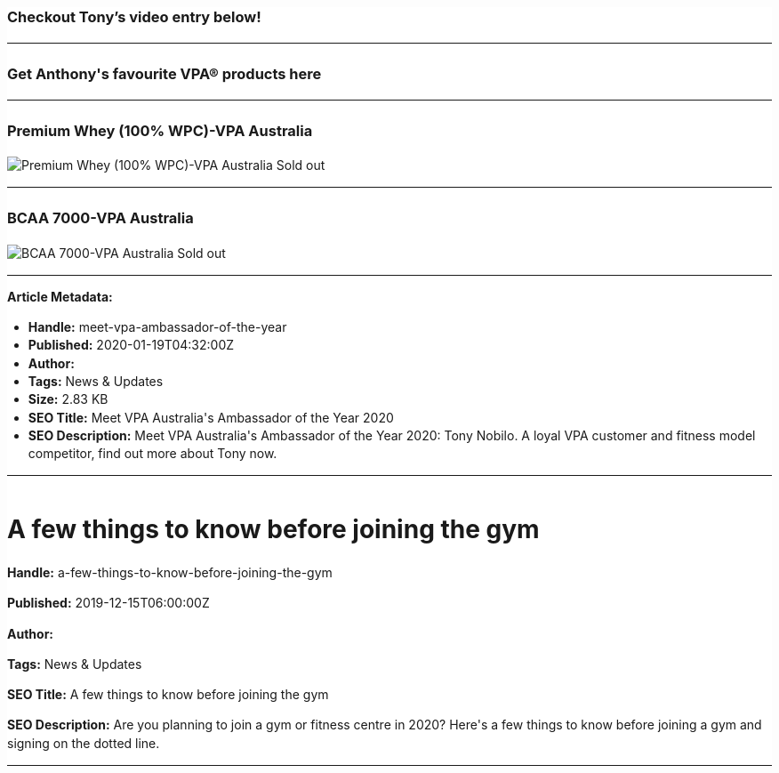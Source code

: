 ### Checkout Tony’s video entry below!

<iframe src="https://player.vimeo.com/video/386104982?autoplay=0&amp;loop=0&amp;transparent=0" allowfullscreen title="Embedded Vimeo Video" loading="lazy"></iframe>

---

### Get Anthony's favourite VPA® products here

---

### Premium Whey (100% WPC)-VPA Australia
![Premium Whey (100% WPC)-VPA Australia](image-url)
Sold out

---

### BCAA 7000-VPA Australia
![BCAA 7000-VPA Australia](image-url)
Sold out



---

**Article Metadata:**

- **Handle:** meet-vpa-ambassador-of-the-year
- **Published:** 2020-01-19T04:32:00Z
- **Author:**  
- **Tags:** News & Updates
- **Size:** 2.83 KB
- **SEO Title:** Meet VPA Australia's Ambassador of the Year 2020
- **SEO Description:** Meet VPA Australia's Ambassador of the Year 2020: Tony Nobilo. A loyal VPA customer and fitness model competitor, find out more about Tony now.

---

<a id="a-few-things-to-know-before-joining-the-gym"></a>

# A few things to know before joining the gym

**Handle:** a-few-things-to-know-before-joining-the-gym

**Published:** 2019-12-15T06:00:00Z

**Author:**  

**Tags:** News & Updates

**SEO Title:** A few things to know before joining the gym

**SEO Description:** Are you planning to join a gym or fitness centre in 2020? Here's a few things to know before joining a gym and signing on the dotted line.

---